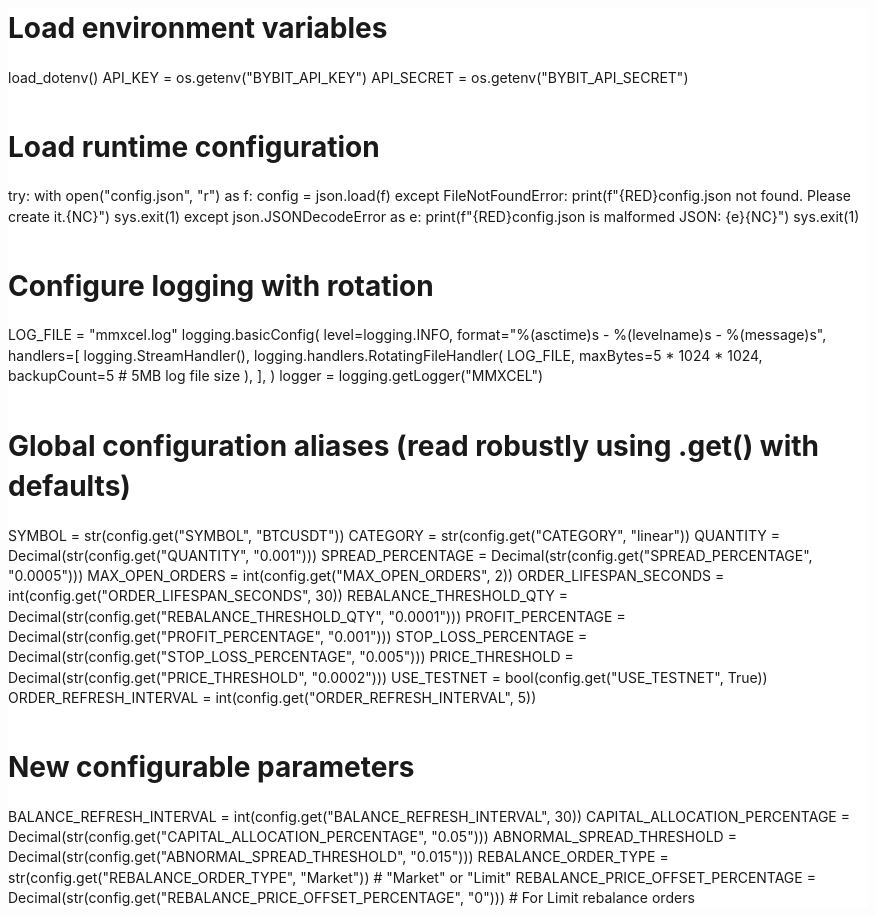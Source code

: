 # Load environment variables
load_dotenv()
API_KEY = os.getenv("BYBIT_API_KEY")
API_SECRET = os.getenv("BYBIT_API_SECRET")

# Load runtime configuration
try:
    with open("config.json", "r") as f:
        config = json.load(f)
except FileNotFoundError:
    print(f"{RED}config.json not found. Please create it.{NC}")
    sys.exit(1)
except json.JSONDecodeError as e:
    print(f"{RED}config.json is malformed JSON: {e}{NC}")
    sys.exit(1)

# Configure logging with rotation
LOG_FILE = "mmxcel.log"
logging.basicConfig(
    level=logging.INFO,
    format="%(asctime)s - %(levelname)s - %(message)s",
    handlers=[
        logging.StreamHandler(),
        logging.handlers.RotatingFileHandler(
            LOG_FILE, maxBytes=5 * 1024 * 1024, backupCount=5  # 5MB log file size
        ),
    ],
)
logger = logging.getLogger("MMXCEL")

# Global configuration aliases (read robustly using .get() with defaults)
SYMBOL = str(config.get("SYMBOL", "BTCUSDT"))
CATEGORY = str(config.get("CATEGORY", "linear"))
QUANTITY = Decimal(str(config.get("QUANTITY", "0.001")))
SPREAD_PERCENTAGE = Decimal(str(config.get("SPREAD_PERCENTAGE", "0.0005")))
MAX_OPEN_ORDERS = int(config.get("MAX_OPEN_ORDERS", 2))
ORDER_LIFESPAN_SECONDS = int(config.get("ORDER_LIFESPAN_SECONDS", 30))
REBALANCE_THRESHOLD_QTY = Decimal(str(config.get("REBALANCE_THRESHOLD_QTY", "0.0001")))
PROFIT_PERCENTAGE = Decimal(str(config.get("PROFIT_PERCENTAGE", "0.001")))
STOP_LOSS_PERCENTAGE = Decimal(str(config.get("STOP_LOSS_PERCENTAGE", "0.005")))
PRICE_THRESHOLD = Decimal(str(config.get("PRICE_THRESHOLD", "0.0002")))
USE_TESTNET = bool(config.get("USE_TESTNET", True))
ORDER_REFRESH_INTERVAL = int(config.get("ORDER_REFRESH_INTERVAL", 5))

# New configurable parameters
BALANCE_REFRESH_INTERVAL = int(config.get("BALANCE_REFRESH_INTERVAL", 30))
CAPITAL_ALLOCATION_PERCENTAGE = Decimal(str(config.get("CAPITAL_ALLOCATION_PERCENTAGE", "0.05")))
ABNORMAL_SPREAD_THRESHOLD = Decimal(str(config.get("ABNORMAL_SPREAD_THRESHOLD", "0.015")))
REBALANCE_ORDER_TYPE = str(config.get("REBALANCE_ORDER_TYPE", "Market")) # "Market" or "Limit"
REBALANCE_PRICE_OFFSET_PERCENTAGE = Decimal(str(config.get("REBALANCE_PRICE_OFFSET_PERCENTAGE", "0"))) # For Limit rebalance orders
